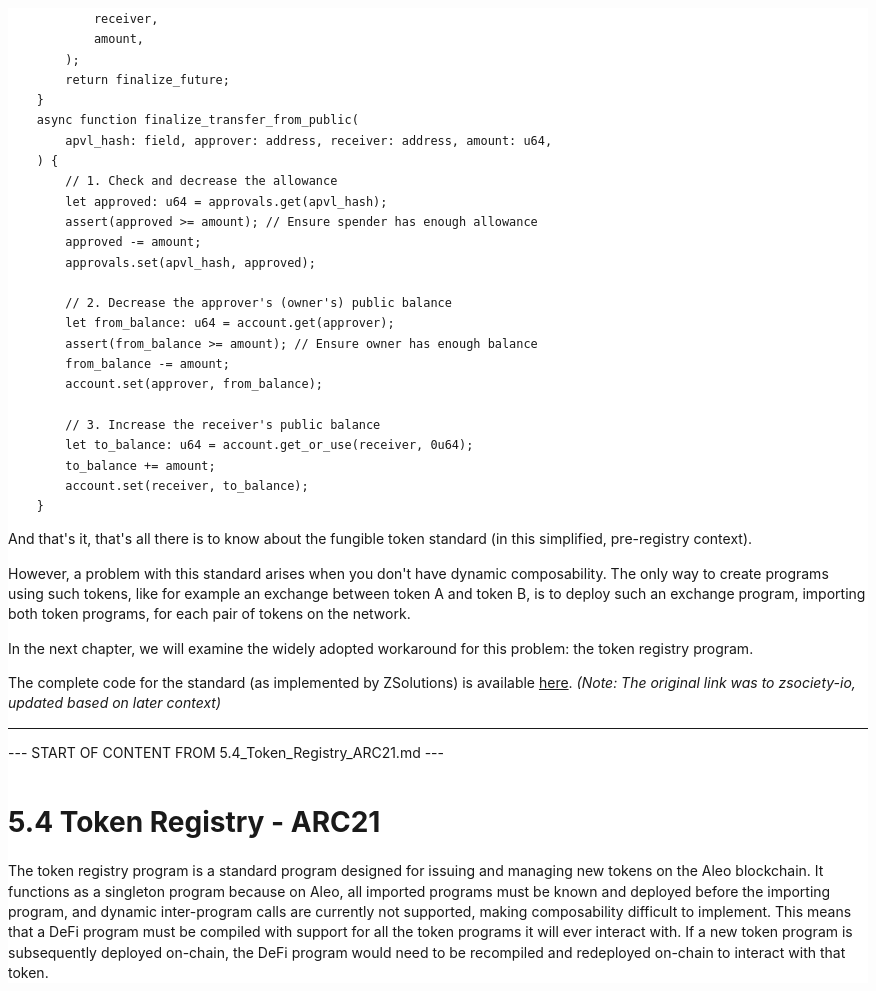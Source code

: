 ```leo
            receiver,
            amount,
        );
        return finalize_future;
    }
    async function finalize_transfer_from_public(
        apvl_hash: field, approver: address, receiver: address, amount: u64,
    ) {
        // 1. Check and decrease the allowance
        let approved: u64 = approvals.get(apvl_hash);
        assert(approved >= amount); // Ensure spender has enough allowance
        approved -= amount;
        approvals.set(apvl_hash, approved);

        // 2. Decrease the approver's (owner's) public balance
        let from_balance: u64 = account.get(approver);
        assert(from_balance >= amount); // Ensure owner has enough balance
        from_balance -= amount;
        account.set(approver, from_balance);

        // 3. Increase the receiver's public balance
        let to_balance: u64 = account.get_or_use(receiver, 0u64);
        to_balance += amount;
        account.set(receiver, to_balance);
    }
```

And that's it, that's all there is to know about the fungible token standard (in this simplified, pre-registry context).

However, a problem with this standard arises when you don't have dynamic composability. The only way to create programs using such tokens, like for example an exchange between token A and token B, is to deploy such an exchange program, importing both token programs, for each pair of tokens on the network.

In the next chapter, we will examine the widely adopted workaround for this problem: the token registry program.

The complete code for the standard (as implemented by ZSolutions) is available [here](https://github.com/zsolutions-io/aleo-standard-programs/blob/main/arc20/src/main.leo). *(Note: The original link was to zsociety-io, updated based on later context)*

---
--- START OF CONTENT FROM 5.4_Token_Registry_ARC21.md ---

# 5.4 Token Registry - ARC21

The token registry program is a standard program designed for issuing and managing new tokens on the Aleo blockchain. It functions as a singleton program because on Aleo, all imported programs must be known and deployed before the importing program, and dynamic inter-program calls are currently not supported, making composability difficult to implement. This means that a DeFi program must be compiled with support for all the token programs it will ever interact with. If a new token program is subsequently deployed on-chain, the DeFi program would need to be recompiled and redeployed on-chain to interact with that token.
